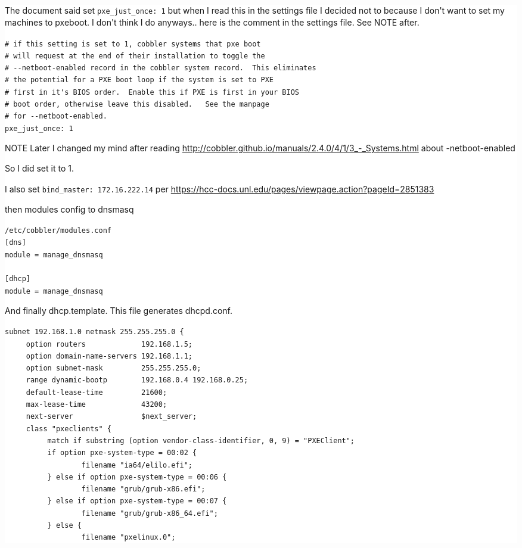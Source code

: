The document said set `pxe_just_once: 1`  but when I read this in the settings file I decided
 not to because I don't want to set my machines to pxeboot. I don't think I do anyways.. here
 is the comment in the settings file. See NOTE after.

    # if this setting is set to 1, cobbler systems that pxe boot
    # will request at the end of their installation to toggle the
    # --netboot-enabled record in the cobbler system record.  This eliminates
    # the potential for a PXE boot loop if the system is set to PXE
    # first in it's BIOS order.  Enable this if PXE is first in your BIOS
    # boot order, otherwise leave this disabled.   See the manpage
    # for --netboot-enabled.
    pxe_just_once: 1

NOTE Later I changed my mind after reading  http://cobbler.github.io/manuals/2.4.0/4/1/3_-_Systems.html about -netboot-enabled

So I did set it to 1.

I also set `bind_master: 172.16.222.14`  per https://hcc-docs.unl.edu/pages/viewpage.action?pageId=2851383

then modules config to dnsmasq

    /etc/cobbler/modules.conf
    [dns]
    module = manage_dnsmasq

    [dhcp]
    module = manage_dnsmasq

And finally dhcp.template.  This file generates dhcpd.conf.

    subnet 192.168.1.0 netmask 255.255.255.0 {
         option routers             192.168.1.5;
         option domain-name-servers 192.168.1.1;
         option subnet-mask         255.255.255.0;
         range dynamic-bootp        192.168.0.4 192.168.0.25;
         default-lease-time         21600;
         max-lease-time             43200;
         next-server                $next_server;
         class "pxeclients" {
              match if substring (option vendor-class-identifier, 0, 9) = "PXEClient";
              if option pxe-system-type = 00:02 {
                      filename "ia64/elilo.efi";
              } else if option pxe-system-type = 00:06 {
                      filename "grub/grub-x86.efi";
              } else if option pxe-system-type = 00:07 {
                      filename "grub/grub-x86_64.efi";
              } else {
                      filename "pxelinux.0";